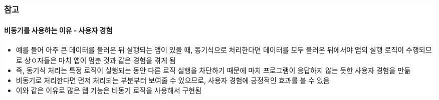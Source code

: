 ### 참고
#### 비동기를 사용하는 이유 - 사용자 경험
- 예를 들어 아주 큰 데이터를 불러온 뒤 실행되는 앱이 있을 때, 동기식으로 처리한다면 데이터를 모두 불러온 뒤에서야 앱의 실행 로직이 수행되므로 상ㅇ자들은 마치 앱이 멈춘 것과 같은 경험을 겪게 됨
- 즉, 동기식 처리는 특정 로직이 실행되는 동안 다른 로직 실행을 차단하기 때문에 마치 프로그램이 응답하지 않는 듯한 사용자 경험을 만듦
- 비동기로 처리한다면 먼저 처리되는 부분부터 보여줄 수 있으므로, 사용자 경험에 긍정적인 효과를 볼 수 있음
- 이와 같은 이유로 많은 웹 기능은 비동기 로직을 사용해서 구현됨